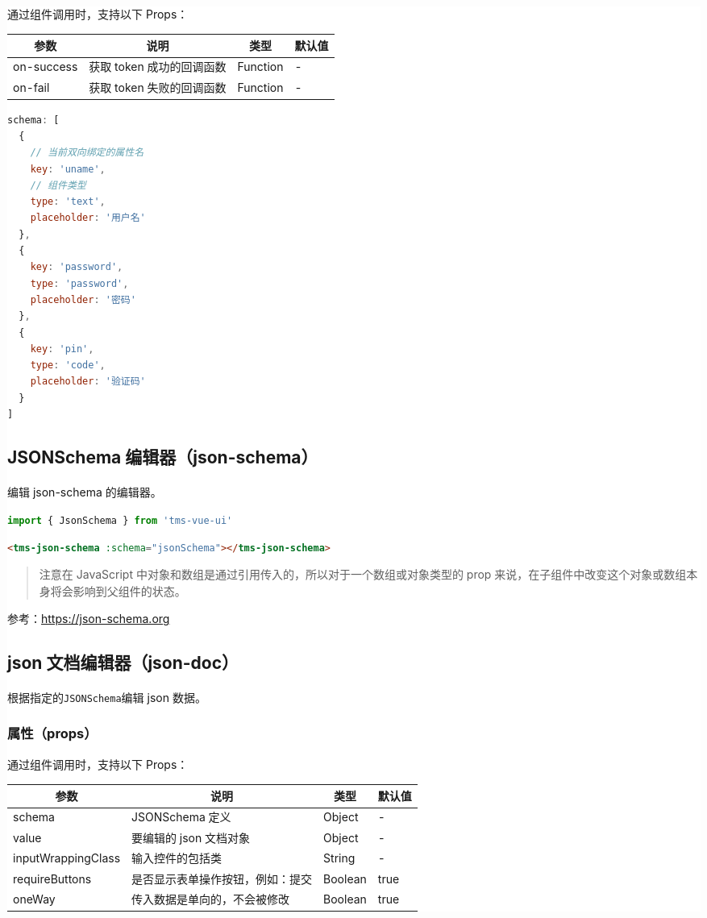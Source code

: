通过组件调用时，支持以下 Props：

| 参数       | 说明                      | 类型     | 默认值 |
| ---------- | ------------------------- | -------- | ------ |
| on-success | 获取 token 成功的回调函数 | Function | -      |
| on-fail    | 获取 token 失败的回调函数 | Function | -      |

```javascript
schema: [
  {
    // 当前双向绑定的属性名
    key: 'uname',
    // 组件类型
    type: 'text',
    placeholder: '用户名'
  },
  {
    key: 'password',
    type: 'password',
    placeholder: '密码'
  },
  {
    key: 'pin',
    type: 'code',
    placeholder: '验证码'
  }
]
```

## JSONSchema 编辑器（json-schema）

编辑 json-schema 的编辑器。

```js
import { JsonSchema } from 'tms-vue-ui'
```

```html
<tms-json-schema :schema="jsonSchema"></tms-json-schema>
```

> 注意在 JavaScript 中对象和数组是通过引用传入的，所以对于一个数组或对象类型的 prop 来说，在子组件中改变这个对象或数组本身将会影响到父组件的状态。

参考：https://json-schema.org

## json 文档编辑器（json-doc）

根据指定的`JSONSchema`编辑 json 数据。

### 属性（props）

通过组件调用时，支持以下 Props：

| 参数               | 说明                             | 类型    | 默认值 |
| ------------------ | -------------------------------- | ------- | ------ |
| schema             | JSONSchema 定义                  | Object  | -      |
| value              | 要编辑的 json 文档对象           | Object  | -      |
| inputWrappingClass | 输入控件的包括类                 | String  | -      |
| requireButtons     | 是否显示表单操作按钮，例如：提交 | Boolean | true   |
| oneWay             | 传入数据是单向的，不会被修改     | Boolean | true   |
